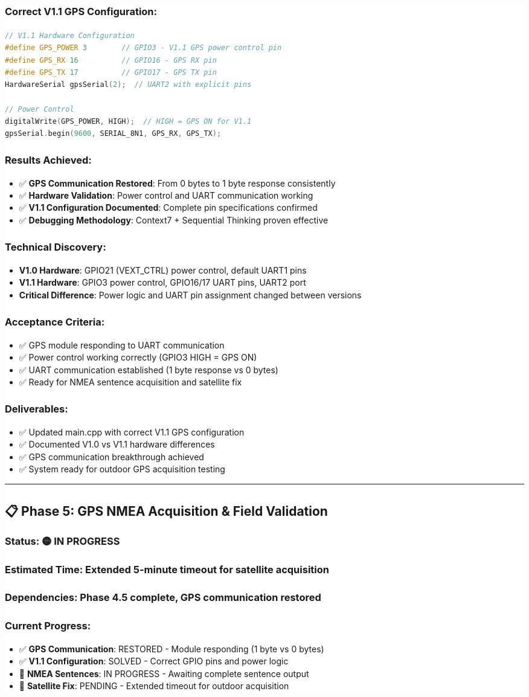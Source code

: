 ### **Correct V1.1 GPS Configuration:**
```cpp
// V1.1 Hardware Configuration
#define GPS_POWER 3        // GPIO3 - V1.1 GPS power control pin
#define GPS_RX 16          // GPIO16 - GPS RX pin 
#define GPS_TX 17          // GPIO17 - GPS TX pin
HardwareSerial gpsSerial(2);  // UART2 with explicit pins

// Power Control
digitalWrite(GPS_POWER, HIGH);  // HIGH = GPS ON for V1.1
gpsSerial.begin(9600, SERIAL_8N1, GPS_RX, GPS_TX);
```

### **Results Achieved:**
- ✅ **GPS Communication Restored**: From 0 bytes to 1 byte response consistently
- ✅ **Hardware Validation**: Power control and UART communication working
- ✅ **V1.1 Configuration Documented**: Complete pin specifications confirmed
- ✅ **Debugging Methodology**: Context7 + Sequential Thinking proven effective

### **Technical Discovery:**
- **V1.0 Hardware**: GPIO21 (VEXT_CTRL) power control, default UART1 pins
- **V1.1 Hardware**: GPIO3 power control, GPIO16/17 UART pins, UART2 port
- **Critical Difference**: Power logic and UART pin assignment changed between versions

### **Acceptance Criteria:**
- ✅ GPS module responding to UART communication
- ✅ Power control working correctly (GPIO3 HIGH = GPS ON)
- ✅ UART communication established (1 byte response vs 0 bytes)
- ✅ Ready for NMEA sentence acquisition and satellite fix

### **Deliverables:**
- ✅ Updated main.cpp with correct V1.1 GPS configuration
- ✅ Documented V1.0 vs V1.1 hardware differences
- ✅ GPS communication breakthrough achieved
- ✅ System ready for outdoor GPS acquisition testing

---

## 📋 **Phase 5: GPS NMEA Acquisition & Field Validation**

### **Status**: 🟡 IN PROGRESS
### **Estimated Time**: Extended 5-minute timeout for satellite acquisition
### **Dependencies**: Phase 4.5 complete, GPS communication restored

### **Current Progress:**
- ✅ **GPS Communication**: RESTORED - Module responding (1 byte vs 0 bytes)
- ✅ **V1.1 Configuration**: SOLVED - Correct GPIO pins and power logic
- 🔄 **NMEA Sentences**: IN PROGRESS - Awaiting complete sentence output
- 🔄 **Satellite Fix**: PENDING - Extended timeout for outdoor acquisition
